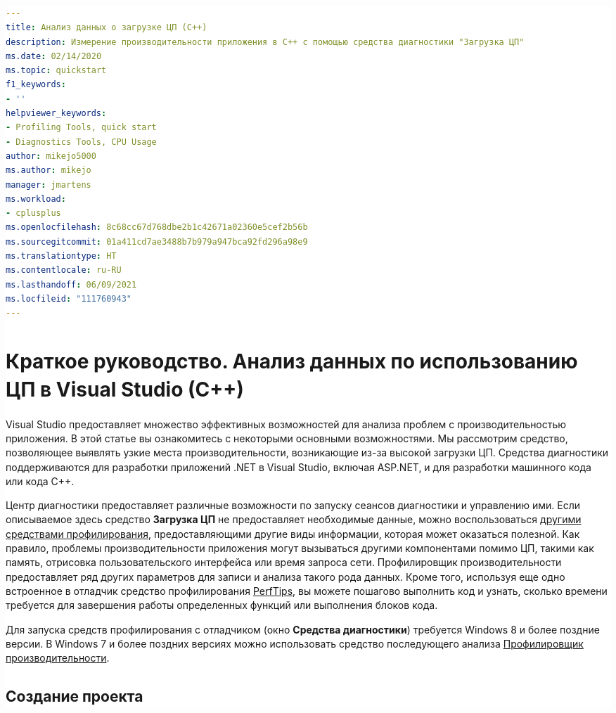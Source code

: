 ```yaml
---
title: Анализ данных о загрузке ЦП (C++)
description: Измерение производительности приложения в C++ с помощью средства диагностики "Загрузка ЦП"
ms.date: 02/14/2020
ms.topic: quickstart
f1_keywords:
- ''
helpviewer_keywords:
- Profiling Tools, quick start
- Diagnostics Tools, CPU Usage
author: mikejo5000
ms.author: mikejo
manager: jmartens
ms.workload:
- cplusplus
ms.openlocfilehash: 8c68cc67d768dbe2b1c42671a02360e5cef2b56b
ms.sourcegitcommit: 01a411cd7ae3488b7b979a947bca92fd296a98e9
ms.translationtype: HT
ms.contentlocale: ru-RU
ms.lasthandoff: 06/09/2021
ms.locfileid: "111760943"
---
```

# <a name="quickstart-analyze-cpu-usage-data-in-visual-studio-c"></a>Краткое руководство. Анализ данных по использованию ЦП в Visual Studio (C++)

Visual Studio предоставляет множество эффективных возможностей для анализа проблем с производительностью приложения. В этой статье вы ознакомитесь с некоторыми основными возможностями. Мы рассмотрим средство, позволяющее выявлять узкие места производительности, возникающие из-за высокой загрузки ЦП. Средства диагностики поддерживаются для разработки приложений .NET в Visual Studio, включая ASP.NET, и для разработки машинного кода или кода C++.

Центр диагностики предоставляет различные возможности по запуску сеансов диагностики и управлению ими. Если описываемое здесь средство **Загрузка ЦП** не предоставляет необходимые данные, можно воспользоваться [другими средствами профилирования](../profiling/profiling-feature-tour.md), предоставляющими другие виды информации, которая может оказаться полезной. Как правило, проблемы производительности приложения могут вызываться другими компонентами помимо ЦП, такими как память, отрисовка пользовательского интерфейса или время запроса сети. Профилировщик производительности предоставляет ряд других параметров для записи и анализа такого рода данных. Кроме того, используя еще одно встроенное в отладчик средство профилирования [PerfTips](../profiling/perftips.md), вы можете пошагово выполнить код и узнать, сколько времени требуется для завершения работы определенных функций или выполнения блоков кода.

Для запуска средств профилирования с отладчиком (окно **Средства диагностики**) требуется Windows 8 и более поздние версии. В Windows 7 и более поздних версиях можно использовать средство последующего анализа [Профилировщик производительности](../profiling/profiling-feature-tour.md).

## <a name="create-a-project"></a>Создание проекта
